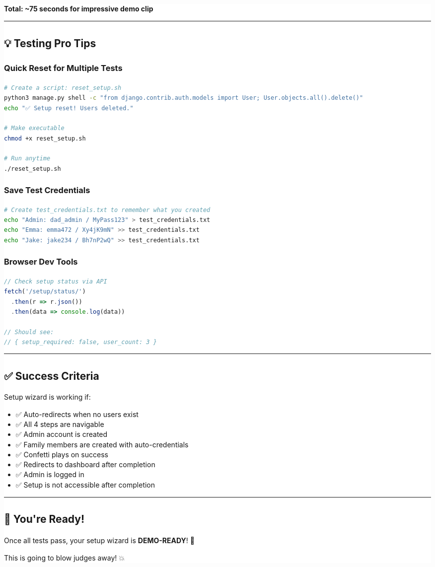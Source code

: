 **Total: ~75 seconds for impressive demo clip**

---

## 💡 Testing Pro Tips

### Quick Reset for Multiple Tests
```bash
# Create a script: reset_setup.sh
python3 manage.py shell -c "from django.contrib.auth.models import User; User.objects.all().delete()"
echo "✅ Setup reset! Users deleted."

# Make executable
chmod +x reset_setup.sh

# Run anytime
./reset_setup.sh
```

### Save Test Credentials
```bash
# Create test_credentials.txt to remember what you created
echo "Admin: dad_admin / MyPass123" > test_credentials.txt
echo "Emma: emma472 / Xy4jK9mN" >> test_credentials.txt
echo "Jake: jake234 / Bh7nP2wQ" >> test_credentials.txt
```

### Browser Dev Tools
```javascript
// Check setup status via API
fetch('/setup/status/')
  .then(r => r.json())
  .then(data => console.log(data))

// Should see:
// { setup_required: false, user_count: 3 }
```

---

## ✅ Success Criteria

Setup wizard is working if:
- ✅ Auto-redirects when no users exist
- ✅ All 4 steps are navigable
- ✅ Admin account is created
- ✅ Family members are created with auto-credentials
- ✅ Confetti plays on success
- ✅ Redirects to dashboard after completion
- ✅ Admin is logged in
- ✅ Setup is not accessible after completion

---

## 🎉 You're Ready!

Once all tests pass, your setup wizard is **DEMO-READY**! 🚀

This is going to blow judges away! 💥
